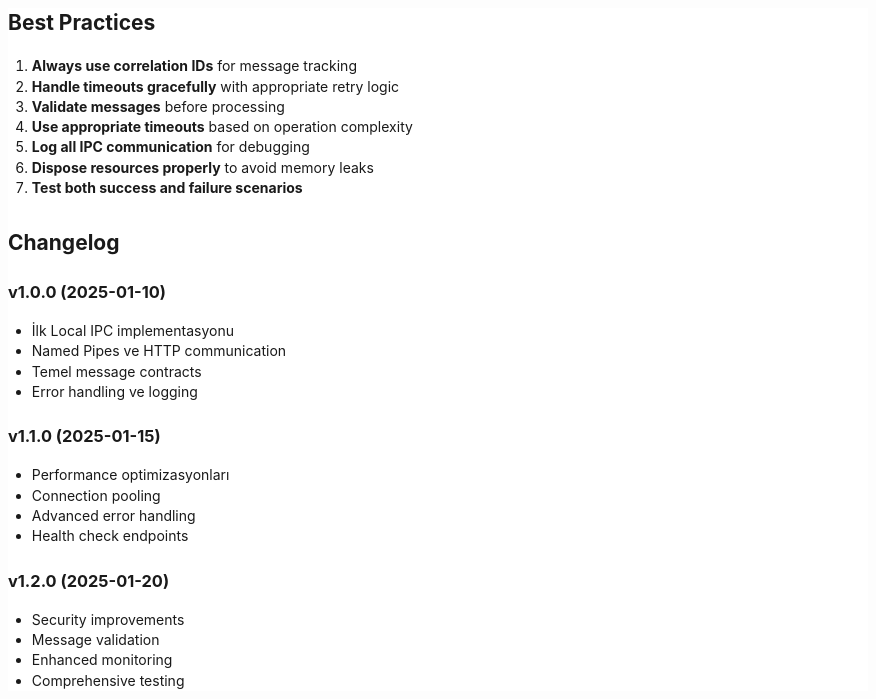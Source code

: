 ## Best Practices

1. **Always use correlation IDs** for message tracking
2. **Handle timeouts gracefully** with appropriate retry logic
3. **Validate messages** before processing
4. **Use appropriate timeouts** based on operation complexity
5. **Log all IPC communication** for debugging
6. **Dispose resources properly** to avoid memory leaks
7. **Test both success and failure scenarios**

## Changelog

### v1.0.0 (2025-01-10)
- İlk Local IPC implementasyonu
- Named Pipes ve HTTP communication
- Temel message contracts
- Error handling ve logging

### v1.1.0 (2025-01-15)
- Performance optimizasyonları
- Connection pooling
- Advanced error handling
- Health check endpoints

### v1.2.0 (2025-01-20)
- Security improvements
- Message validation
- Enhanced monitoring
- Comprehensive testing
